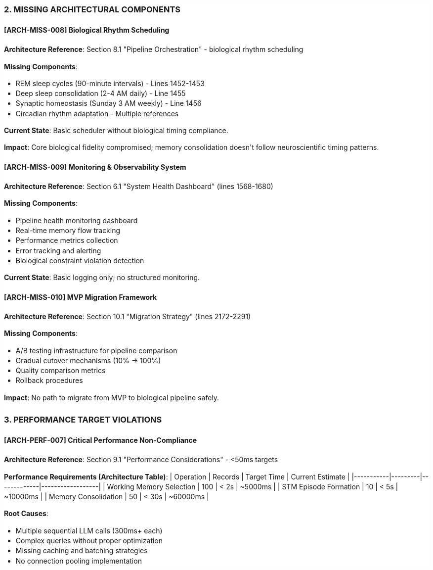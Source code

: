 ### 2. MISSING ARCHITECTURAL COMPONENTS

#### [ARCH-MISS-008] Biological Rhythm Scheduling
**Architecture Reference**: Section 8.1 "Pipeline Orchestration" - biological rhythm scheduling

**Missing Components**:
- REM sleep cycles (90-minute intervals) - Lines 1452-1453
- Deep sleep consolidation (2-4 AM daily) - Line 1455
- Synaptic homeostasis (Sunday 3 AM weekly) - Line 1456
- Circadian rhythm adaptation - Multiple references

**Current State**: Basic scheduler without biological timing compliance.

**Impact**: Core biological fidelity compromised; memory consolidation doesn't follow neuroscientific timing patterns.

#### [ARCH-MISS-009] Monitoring & Observability System
**Architecture Reference**: Section 6.1 "System Health Dashboard" (lines 1568-1680)

**Missing Components**:
- Pipeline health monitoring dashboard
- Real-time memory flow tracking  
- Performance metrics collection
- Error tracking and alerting
- Biological constraint violation detection

**Current State**: Basic logging only; no structured monitoring.

#### [ARCH-MISS-010] MVP Migration Framework
**Architecture Reference**: Section 10.1 "Migration Strategy" (lines 2172-2291)

**Missing Components**:
- A/B testing infrastructure for pipeline comparison
- Gradual cutover mechanisms (10% → 100%)  
- Quality comparison metrics
- Rollback procedures

**Impact**: No path to migrate from MVP to biological pipeline safely.

### 3. PERFORMANCE TARGET VIOLATIONS

#### [ARCH-PERF-007] Critical Performance Non-Compliance
**Architecture Reference**: Section 9.1 "Performance Considerations" - <50ms targets

**Performance Requirements (Architecture Table)**:
| Operation | Records | Target Time | Current Estimate |
|-----------|---------|-------------|------------------|
| Working Memory Selection | 100 | < 2s | ~5000ms |
| STM Episode Formation | 10 | < 5s | ~10000ms |
| Memory Consolidation | 50 | < 30s | ~60000ms |

**Root Causes**:
- Multiple sequential LLM calls (300ms+ each)
- Complex queries without proper optimization
- Missing caching and batching strategies
- No connection pooling implementation
